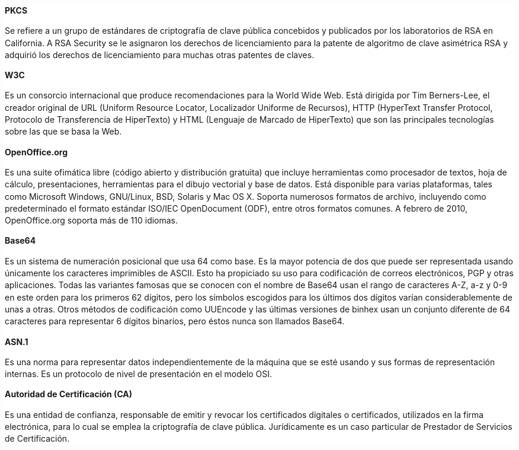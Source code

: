 **PKCS**

Se refiere a un grupo de estándares de criptografía de clave pública
concebidos y publicados por los laboratorios de RSA en California. A RSA
Security se le asignaron los derechos de licenciamiento para la patente
de algoritmo de clave asimétrica RSA y adquirió los derechos de
licenciamiento para muchas otras patentes de claves.

**W3C**

Es un consorcio internacional que produce recomendaciones para la World
Wide Web. Está dirigida por Tim Berners-Lee, el creador original de URL
(Uniform Resource Locator, Localizador Uniforme de Recursos), HTTP
(HyperText Transfer Protocol, Protocolo de Transferencia de HiperTexto)
y HTML (Lenguaje de Marcado de HiperTexto) que son las principales
tecnologías sobre las que se basa la Web.

**OpenOffice.org**

Es una suite ofimática libre (código abierto y distribución gratuita)
que incluye herramientas como procesador de textos, hoja de cálculo,
presentaciones, herramientas para el dibujo vectorial y base de datos.
Está disponible para varias plataformas, tales como Microsoft Windows,
GNU/Linux, BSD, Solaris y Mac OS X. Soporta numerosos formatos de
archivo, incluyendo como predeterminado el formato estándar ISO/IEC
OpenDocument (ODF), entre otros formatos comunes. A febrero de 2010,
OpenOffice.org soporta más de 110 idiomas.

**Base64**

Es un sistema de numeración posicional que usa 64 como base. Es la mayor
potencia de dos que puede ser representada usando únicamente los
caracteres imprimibles de ASCII. Esto ha propiciado su uso para
codificación de correos electrónicos, PGP y otras aplicaciones. Todas
las variantes famosas que se conocen con el nombre de Base64 usan el
rango de caracteres A-Z, a-z y 0-9 en este orden para los primeros 62
dígitos, pero los símbolos escogidos para los últimos dos dígitos varían
considerablemente de unas a otras. Otros métodos de codificación como
UUEncode y las últimas versiones de binhex usan un conjunto diferente de
64 caracteres para representar 6 dígitos binarios, pero éstos nunca son
llamados Base64.

**ASN.1**

Es una norma para representar datos independientemente de la máquina que
se esté usando y sus formas de representación internas. Es un protocolo
de nivel de presentación en el modelo OSI.

**Autoridad de Certificación (CA)**

Es una entidad de confianza, responsable de emitir y revocar los
certificados digitales o certificados, utilizados en la firma
electrónica, para lo cual se emplea la criptografía de clave pública.
Jurídicamente es un caso particular de Prestador de Servicios de
Certificación.
